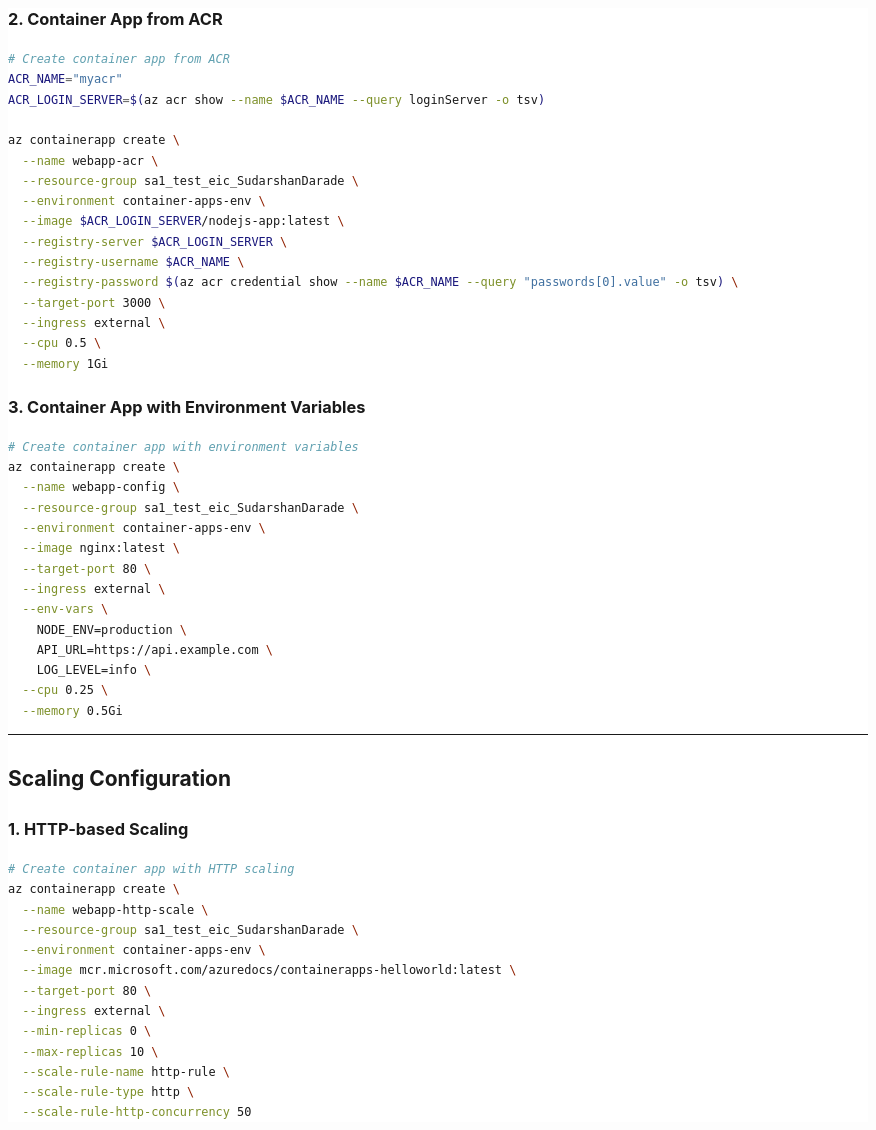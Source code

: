 ### 2. Container App from ACR

```bash
# Create container app from ACR
ACR_NAME="myacr"
ACR_LOGIN_SERVER=$(az acr show --name $ACR_NAME --query loginServer -o tsv)

az containerapp create \
  --name webapp-acr \
  --resource-group sa1_test_eic_SudarshanDarade \
  --environment container-apps-env \
  --image $ACR_LOGIN_SERVER/nodejs-app:latest \
  --registry-server $ACR_LOGIN_SERVER \
  --registry-username $ACR_NAME \
  --registry-password $(az acr credential show --name $ACR_NAME --query "passwords[0].value" -o tsv) \
  --target-port 3000 \
  --ingress external \
  --cpu 0.5 \
  --memory 1Gi
```

### 3. Container App with Environment Variables

```bash
# Create container app with environment variables
az containerapp create \
  --name webapp-config \
  --resource-group sa1_test_eic_SudarshanDarade \
  --environment container-apps-env \
  --image nginx:latest \
  --target-port 80 \
  --ingress external \
  --env-vars \
    NODE_ENV=production \
    API_URL=https://api.example.com \
    LOG_LEVEL=info \
  --cpu 0.25 \
  --memory 0.5Gi
```

---

## Scaling Configuration

### 1. HTTP-based Scaling

```bash
# Create container app with HTTP scaling
az containerapp create \
  --name webapp-http-scale \
  --resource-group sa1_test_eic_SudarshanDarade \
  --environment container-apps-env \
  --image mcr.microsoft.com/azuredocs/containerapps-helloworld:latest \
  --target-port 80 \
  --ingress external \
  --min-replicas 0 \
  --max-replicas 10 \
  --scale-rule-name http-rule \
  --scale-rule-type http \
  --scale-rule-http-concurrency 50
```
